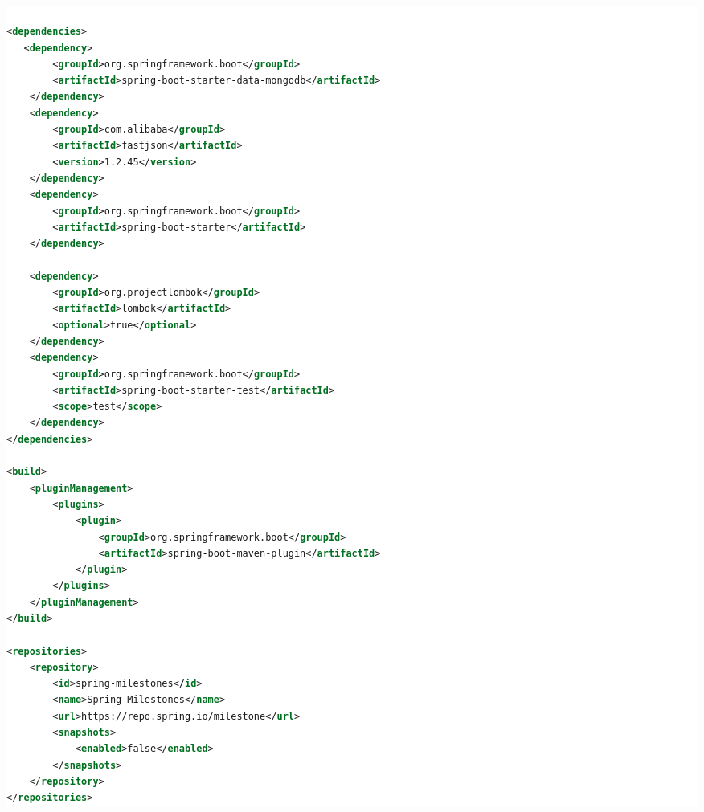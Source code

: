 ```xml

<dependencies>
   <dependency>
        <groupId>org.springframework.boot</groupId>
        <artifactId>spring-boot-starter-data-mongodb</artifactId>
    </dependency>
    <dependency>
        <groupId>com.alibaba</groupId>
        <artifactId>fastjson</artifactId>
        <version>1.2.45</version>
    </dependency>
    <dependency>
        <groupId>org.springframework.boot</groupId>
        <artifactId>spring-boot-starter</artifactId>
    </dependency>

    <dependency>
        <groupId>org.projectlombok</groupId>
        <artifactId>lombok</artifactId>
        <optional>true</optional>
    </dependency>
    <dependency>
        <groupId>org.springframework.boot</groupId>
        <artifactId>spring-boot-starter-test</artifactId>
        <scope>test</scope>
    </dependency>
</dependencies>

<build>
    <pluginManagement>
        <plugins>
            <plugin>
                <groupId>org.springframework.boot</groupId>
                <artifactId>spring-boot-maven-plugin</artifactId>
            </plugin>
        </plugins>
    </pluginManagement>
</build>

<repositories>
    <repository>
        <id>spring-milestones</id>
        <name>Spring Milestones</name>
        <url>https://repo.spring.io/milestone</url>
        <snapshots>
            <enabled>false</enabled>
        </snapshots>
    </repository>
</repositories>
```
